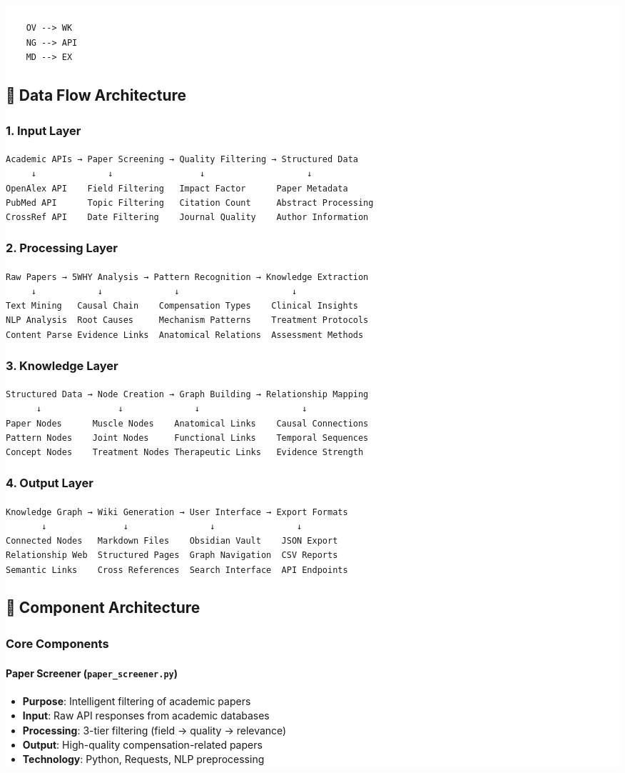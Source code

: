 ```mermaid

    OV --> WK
    NG --> API
    MD --> EX
```

## 🔄 Data Flow Architecture

### **1. Input Layer**
```
Academic APIs → Paper Screening → Quality Filtering → Structured Data
     ↓              ↓                 ↓                    ↓
OpenAlex API    Field Filtering   Impact Factor      Paper Metadata
PubMed API      Topic Filtering   Citation Count     Abstract Processing
CrossRef API    Date Filtering    Journal Quality    Author Information
```

### **2. Processing Layer**
```
Raw Papers → 5WHY Analysis → Pattern Recognition → Knowledge Extraction
     ↓            ↓              ↓                      ↓
Text Mining   Causal Chain    Compensation Types    Clinical Insights
NLP Analysis  Root Causes     Mechanism Patterns    Treatment Protocols
Content Parse Evidence Links  Anatomical Relations  Assessment Methods
```

### **3. Knowledge Layer**
```
Structured Data → Node Creation → Graph Building → Relationship Mapping
      ↓               ↓              ↓                    ↓
Paper Nodes      Muscle Nodes    Anatomical Links    Causal Connections
Pattern Nodes    Joint Nodes     Functional Links    Temporal Sequences
Concept Nodes    Treatment Nodes Therapeutic Links   Evidence Strength
```

### **4. Output Layer**
```
Knowledge Graph → Wiki Generation → User Interface → Export Formats
       ↓               ↓                ↓                ↓
Connected Nodes   Markdown Files    Obsidian Vault    JSON Export
Relationship Web  Structured Pages  Graph Navigation  CSV Reports
Semantic Links    Cross References  Search Interface  API Endpoints
```

## 🧩 Component Architecture

### **Core Components**

#### **Paper Screener** (`paper_screener.py`)
- **Purpose**: Intelligent filtering of academic papers
- **Input**: Raw API responses from academic databases
- **Processing**: 3-tier filtering (field → quality → relevance)
- **Output**: High-quality compensation-related papers
- **Technology**: Python, Requests, NLP preprocessing
